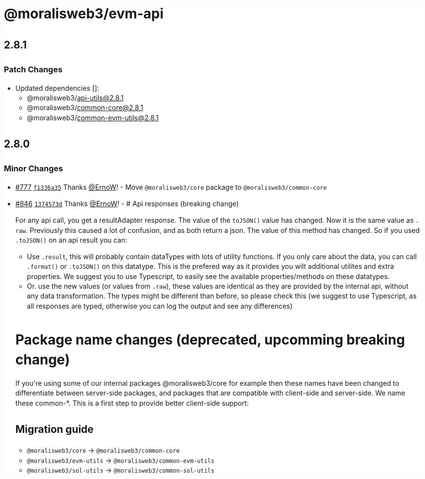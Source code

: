 # @moralisweb3/evm-api

## 2.8.1

### Patch Changes

- Updated dependencies []:
  - @moralisweb3/api-utils@2.8.1
  - @moralisweb3/common-core@2.8.1
  - @moralisweb3/common-evm-utils@2.8.1

## 2.8.0

### Minor Changes

- [#777](https://github.com/MoralisWeb3/Moralis-JS-SDK/pull/777) [`f1336a35`](https://github.com/MoralisWeb3/Moralis-JS-SDK/commit/f1336a35fc2df2d9c7f4c1c376d0b38eb57de702) Thanks [@ErnoW](https://github.com/ErnoW)! - Move `@moralisweb3/core` package to `@moralisweb3/common-core`

* [#846](https://github.com/MoralisWeb3/Moralis-JS-SDK/pull/846) [`1374573d`](https://github.com/MoralisWeb3/Moralis-JS-SDK/commit/1374573d183d3aba0b92e313855bde7a15542f46) Thanks [@ErnoW](https://github.com/ErnoW)! - # Api responses (breaking change)

  For any api call, you get a resultAdapter response. The value of the `toJSON()` value has changed. Now it is the same value as `.raw`. Previously this caused a lot of confusion, and as both return a json. The value of this method has changed. So if you used `.toJSON()` on an api result you can:

  - Use `.result`, this will probably contain dataTypes with lots of utility functions. If you only care about the data, you can call `.format()` or `.toJSON()` on this datatype. This is the prefered way as it provides you wilt additional utilites and extra properties. We suggest you to use Typescript, to easily see the available properties/methods on these datatypes.
  - Or. use the new values (or values from `.raw`), these values are identical as they are provided by the internal api, without any data transformation. The types might be different than before, so please check this (we suggest to use Typescript, as all responses are typed, otherwise you can log the output and see any differences)

  # Package name changes (deprecated, upcomming breaking change)

  If you're using some of our internal packages @moralisweb3/core for example then these names have been changed to differentiate between server-side packages, and packages that are compatible with client-side and server-side. We name these common-\*. This is a first step to provide better client-side support:

  ## Migration guide

  - `@moralisweb3/core` -> `@moralisweb3/common-core`
  - `@moralisweb3/evm-utils` -> `@moralisweb3/common-evm-utils`
  - `@moralisweb3/sol-utils` -> `@moralisweb3/common-sol-utils`
